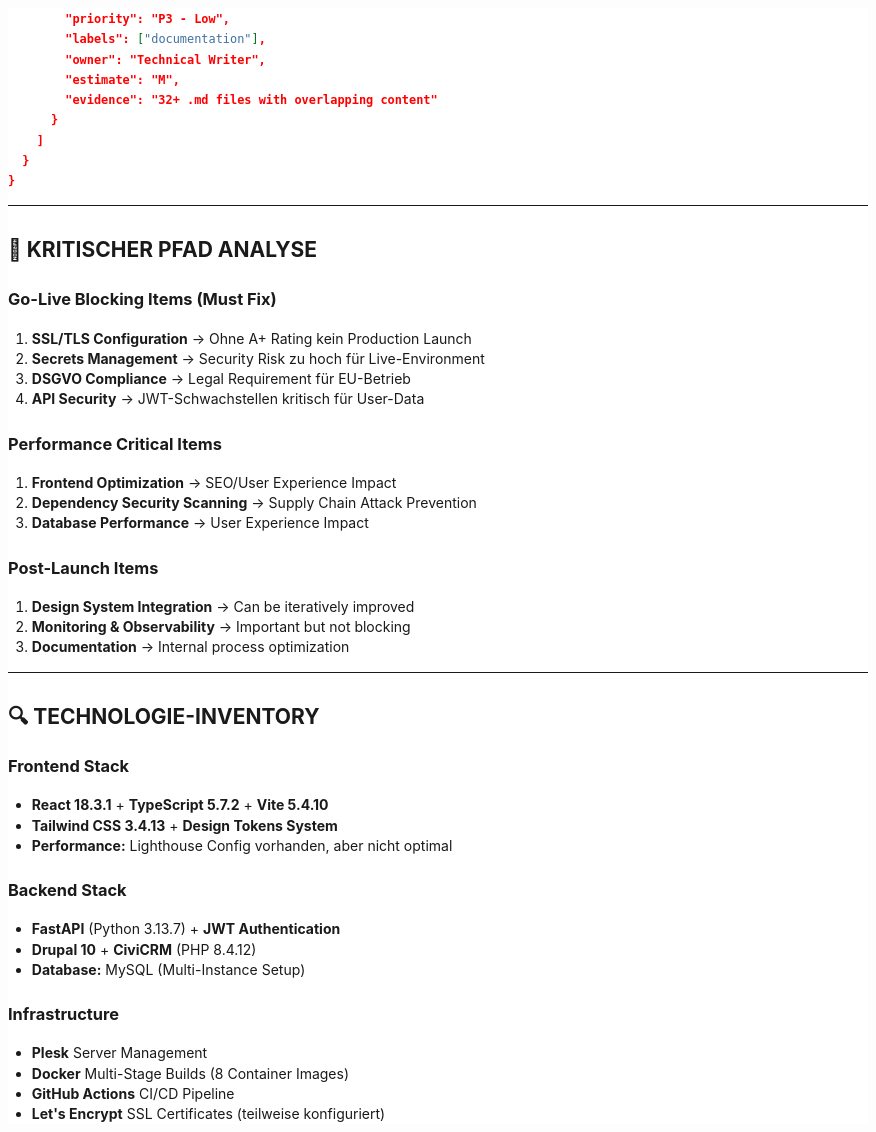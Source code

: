 ```json
        "priority": "P3 - Low",
        "labels": ["documentation"],
        "owner": "Technical Writer",
        "estimate": "M",
        "evidence": "32+ .md files with overlapping content"
      }
    ]
  }
}
```

---

## 🎯 KRITISCHER PFAD ANALYSE

### **Go-Live Blocking Items (Must Fix)**
1. **SSL/TLS Configuration** → Ohne A+ Rating kein Production Launch
2. **Secrets Management** → Security Risk zu hoch für Live-Environment  
3. **DSGVO Compliance** → Legal Requirement für EU-Betrieb
4. **API Security** → JWT-Schwachstellen kritisch für User-Data

### **Performance Critical Items**
1. **Frontend Optimization** → SEO/User Experience Impact
2. **Dependency Security Scanning** → Supply Chain Attack Prevention
3. **Database Performance** → User Experience Impact

### **Post-Launch Items**
1. **Design System Integration** → Can be iteratively improved
2. **Monitoring & Observability** → Important but not blocking
3. **Documentation** → Internal process optimization

---

## 🔍 TECHNOLOGIE-INVENTORY

### **Frontend Stack**
- **React 18.3.1** + **TypeScript 5.7.2** + **Vite 5.4.10**
- **Tailwind CSS 3.4.13** + **Design Tokens System**
- **Performance:** Lighthouse Config vorhanden, aber nicht optimal

### **Backend Stack**  
- **FastAPI** (Python 3.13.7) + **JWT Authentication**
- **Drupal 10** + **CiviCRM** (PHP 8.4.12)
- **Database:** MySQL (Multi-Instance Setup)

### **Infrastructure**
- **Plesk** Server Management
- **Docker** Multi-Stage Builds (8 Container Images)
- **GitHub Actions** CI/CD Pipeline
- **Let's Encrypt** SSL Certificates (teilweise konfiguriert)
